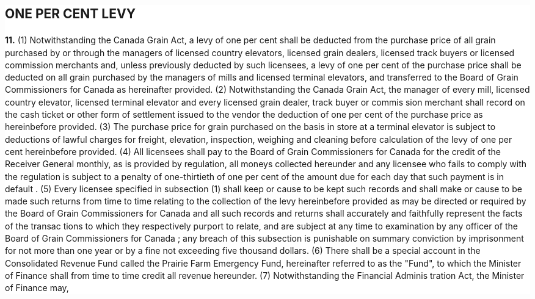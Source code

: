 ## ONE PER CENT LEVY

**11.** (1) Notwithstanding the Canada Grain
Act, a levy of one per cent shall be deducted
from the purchase price of all grain purchased
by or through the managers of licensed
country elevators, licensed grain dealers,
licensed track buyers or licensed commission
merchants and, unless previously deducted by
such licensees, a levy of one per cent of the
purchase price shall be deducted on all grain
purchased by the managers of mills and
licensed terminal elevators, and transferred
to the Board of Grain Commissioners for
Canada as hereinafter provided.
(2) Notwithstanding the Canada Grain Act,
the manager of every mill, licensed country
elevator, licensed terminal elevator and every
licensed grain dealer, track buyer or commis
sion merchant shall record on the cash ticket
or other form of settlement issued to the
vendor the deduction of one per cent of the
purchase price as hereinbefore provided.
(3) The purchase price for grain purchased
on the basis in store at a terminal elevator is
subject to deductions of lawful charges for
freight, elevation, inspection, weighing and
cleaning before calculation of the levy of one
per cent hereinbefore provided.
(4) All licensees shall pay to the Board of
Grain Commissioners for Canada for the
credit of the Receiver General monthly, as is
provided by regulation, all moneys collected
hereunder and any licensee who fails to
comply with the regulation is subject to a
penalty of one-thirtieth of one per cent of the
amount due for each day that such payment
is in default .
(5) Every licensee specified in subsection
(1) shall keep or cause to be kept such records
and shall make or cause to be made such
returns from time to time relating to the
collection of the levy hereinbefore provided
as may be directed or required by the Board
of Grain Commissioners for Canada and all
such records and returns shall accurately and
faithfully represent the facts of the transac
tions to which they respectively purport to
relate, and are subject at any time to
examination by any officer of the Board of
Grain Commissioners for Canada ; any breach
of this subsection is punishable on summary
conviction by imprisonment for not more than
one year or by a fine not exceeding five
thousand dollars.
(6) There shall be a special account in the
Consolidated Revenue Fund called the Prairie
Farm Emergency Fund, hereinafter referred
to as the "Fund", to which the Minister of
Finance shall from time to time credit all
revenue hereunder.
(7) Notwithstanding the Financial Adminis
tration Act, the Minister of Finance may,